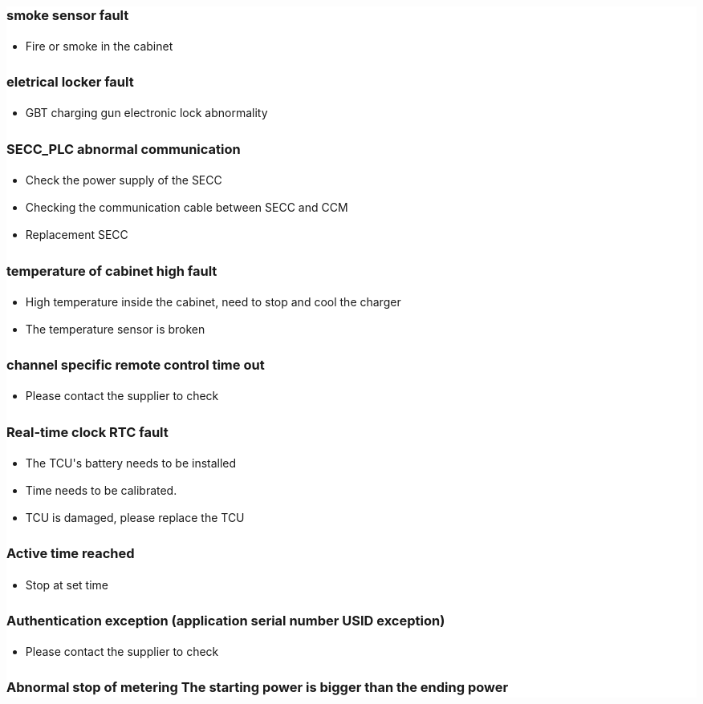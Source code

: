 ### smoke sensor fault

- Fire or smoke in the cabinet

 

### eletrical locker fault

- GBT charging gun electronic lock abnormality

 

### SECC_PLC abnormal communication

- Check the power supply of the SECC

- Checking the communication cable between SECC and CCM

- Replacement SECC

 

### temperature of cabinet high fault

- High temperature inside the cabinet, need to stop and cool the charger

- The temperature sensor is broken

 

### channel specific remote control time out

- Please contact the supplier to check

 

### Real-time clock RTC fault

- The TCU's battery needs to be installed

- Time needs to be calibrated.

- TCU is damaged, please replace the TCU

 

### Active time reached

- Stop at set time

 

### Authentication exception (application serial number USID exception)

- Please contact the supplier to check

 

### Abnormal stop of metering The starting power is bigger than the ending power

